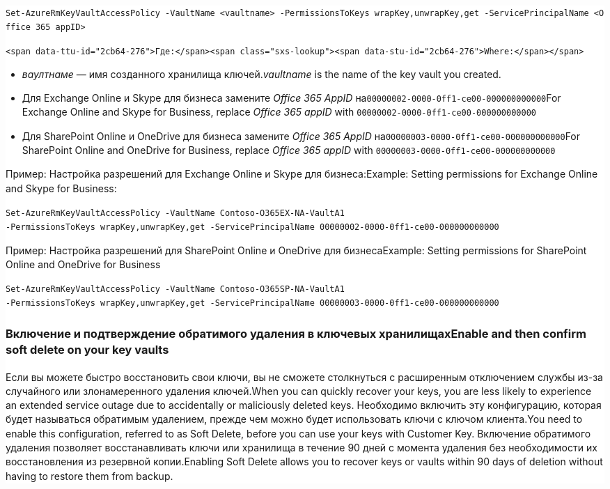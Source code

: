   ```
  Set-AzureRmKeyVaultAccessPolicy -VaultName <vaultname> -PermissionsToKeys wrapKey,unwrapKey,get -ServicePrincipalName <Office 365 appID>
  ```

    <span data-ttu-id="2cb64-276">Где:</span><span class="sxs-lookup"><span data-stu-id="2cb64-276">Where:</span></span>
    
  - <span data-ttu-id="2cb64-277">*ваултнаме* — имя созданного хранилища ключей.</span><span class="sxs-lookup"><span data-stu-id="2cb64-277">*vaultname* is the name of the key vault you created.</span></span> 
    
  - <span data-ttu-id="2cb64-278">Для Exchange Online и Skype для бизнеса замените *Office 365 AppID* на`00000002-0000-0ff1-ce00-000000000000`</span><span class="sxs-lookup"><span data-stu-id="2cb64-278">For Exchange Online and Skype for Business, replace  *Office 365 appID* with `00000002-0000-0ff1-ce00-000000000000`</span></span>
    
  - <span data-ttu-id="2cb64-279">Для SharePoint Online и OneDrive для бизнеса замените *Office 365 AppID* на`00000003-0000-0ff1-ce00-000000000000`</span><span class="sxs-lookup"><span data-stu-id="2cb64-279">For SharePoint Online and OneDrive for Business, replace  *Office 365 appID* with `00000003-0000-0ff1-ce00-000000000000`</span></span>
    
  <span data-ttu-id="2cb64-280">Пример: Настройка разрешений для Exchange Online и Skype для бизнеса:</span><span class="sxs-lookup"><span data-stu-id="2cb64-280">Example: Setting permissions for Exchange Online and Skype for Business:</span></span>
    
  ```
  Set-AzureRmKeyVaultAccessPolicy -VaultName Contoso-O365EX-NA-VaultA1 
  -PermissionsToKeys wrapKey,unwrapKey,get -ServicePrincipalName 00000002-0000-0ff1-ce00-000000000000
  ```

  <span data-ttu-id="2cb64-281">Пример: Настройка разрешений для SharePoint Online и OneDrive для бизнеса</span><span class="sxs-lookup"><span data-stu-id="2cb64-281">Example: Setting permissions for SharePoint Online and OneDrive for Business</span></span>
    
  ```
  Set-AzureRmKeyVaultAccessPolicy -VaultName Contoso-O365SP-NA-VaultA1 
  -PermissionsToKeys wrapKey,unwrapKey,get -ServicePrincipalName 00000003-0000-0ff1-ce00-000000000000
  ```

### <a name="enable-and-then-confirm-soft-delete-on-your-key-vaults"></a><span data-ttu-id="2cb64-282">Включение и подтверждение обратимого удаления в ключевых хранилищах</span><span class="sxs-lookup"><span data-stu-id="2cb64-282">Enable and then confirm soft delete on your key vaults</span></span>
<span data-ttu-id="2cb64-283"><a name="SoftDelete"> </a></span><span class="sxs-lookup"><span data-stu-id="2cb64-283"></span></span>

<span data-ttu-id="2cb64-284">Если вы можете быстро восстановить свои ключи, вы не сможете столкнуться с расширенным отключением службы из-за случайного или злонамеренного удаления ключей.</span><span class="sxs-lookup"><span data-stu-id="2cb64-284">When you can quickly recover your keys, you are less likely to experience an extended service outage due to accidentally or maliciously deleted keys.</span></span> <span data-ttu-id="2cb64-285">Необходимо включить эту конфигурацию, которая будет называться обратимым удалением, прежде чем можно будет использовать ключи с ключом клиента.</span><span class="sxs-lookup"><span data-stu-id="2cb64-285">You need to enable this configuration, referred to as Soft Delete, before you can use your keys with Customer Key.</span></span> <span data-ttu-id="2cb64-286">Включение обратимого удаления позволяет восстанавливать ключи или хранилища в течение 90 дней с момента удаления без необходимости их восстановления из резервной копии.</span><span class="sxs-lookup"><span data-stu-id="2cb64-286">Enabling Soft Delete allows you to recover keys or vaults within 90 days of deletion without having to restore them from backup.</span></span>
  